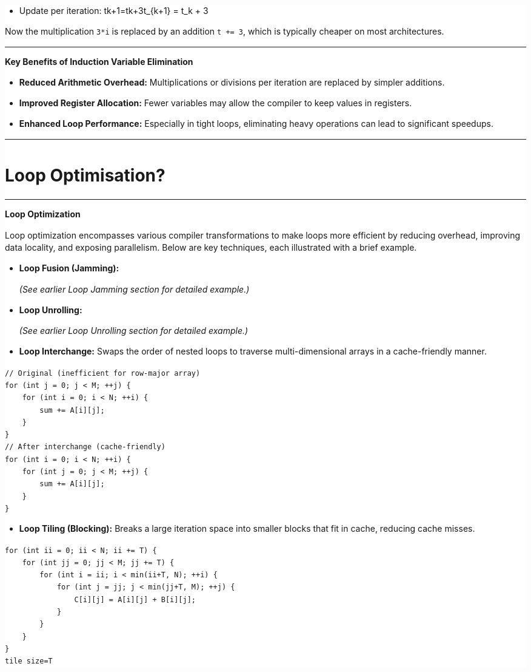 - Update per iteration: tk+1=tk+3t_{k+1} = t_k + 3
    

Now the multiplication `3*i` is replaced by an addition `t += 3`, which is typically cheaper on most architectures.

---

**Key Benefits of Induction Variable Elimination**

- **Reduced Arithmetic Overhead:** Multiplications or divisions per iteration are replaced by simpler additions.
    
- **Improved Register Allocation:** Fewer variables may allow the compiler to keep values in registers.
    
- **Enhanced Loop Performance:** Especially in tight loops, eliminating heavy operations can lead to significant speedups.
    

---
# Loop Optimisation?
---

**Loop Optimization**

Loop optimization encompasses various compiler transformations to make loops more efficient by reducing overhead, improving data locality, and exposing parallelism. Below are key techniques, each illustrated with a brief example.

- **Loop Fusion (Jamming):**
    
    _(See earlier Loop Jamming section for detailed example.)_
    
- **Loop Unrolling:**
    
    _(See earlier Loop Unrolling section for detailed example.)_
    
- **Loop Interchange:** Swaps the order of nested loops to traverse multi-dimensional arrays in a cache-friendly manner.
```
// Original (inefficient for row-major array)
for (int j = 0; j < M; ++j) {
    for (int i = 0; i < N; ++i) {
        sum += A[i][j];
    }
}
// After interchange (cache-friendly)
for (int i = 0; i < N; ++i) {
    for (int j = 0; j < M; ++j) {
        sum += A[i][j];
    }
}
```

-  **Loop Tiling (Blocking):** Breaks a large iteration space into smaller blocks that fit in cache, reducing cache misses.
```
for (int ii = 0; ii < N; ii += T) {
    for (int jj = 0; jj < M; jj += T) {
        for (int i = ii; i < min(ii+T, N); ++i) {
            for (int j = jj; j < min(jj+T, M); ++j) {
                C[i][j] = A[i][j] + B[i][j];
            }
        }
    }
}
tile size=T
```

